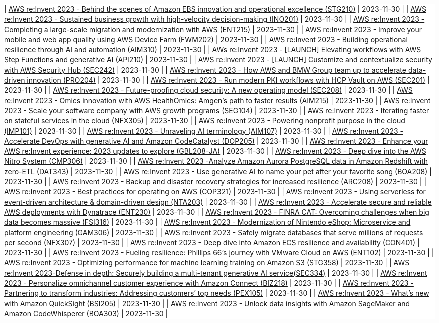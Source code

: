 | [AWS re:Invent 2023 - Behind the scenes of Amazon EBS innovation and operational excellence (STG210)](https://www.youtube.com/watch?v=1EWh2aDvHzY)  | 2023-11-30   |
| [AWS re:Invent 2023 - Sustained business growth with high-velocity decision-making (INO201)](https://www.youtube.com/watch?v=-1GYc11fdqw)           | 2023-11-30   |
| [AWS re:Invent 2023 - Completing a large-scale migration and modernization with AWS (ENT215)](https://www.youtube.com/watch?v=iL5FJ_1vKik)          | 2023-11-30   |
| [AWS re:Invent 2023 - Improve your mobile and web app quality using AWS Device Farm (FWM202)](https://www.youtube.com/watch?v=__93Tm0YCRg)          | 2023-11-30   |
| [AWS re:Invent 2023 - Building operational resilience through AI and automation (AIM310)](https://www.youtube.com/watch?v=LhofcYSx0So)              | 2023-11-30   |
| [AWs re:Invent 2023 - [LAUNCH] Elevating workflows with AWS Step Functions and generative AI (API210)](https://www.youtube.com/watch?v=bqCn74FSPyg) | 2023-11-30   |
| [AWS re:Invent 2023 - [LAUNCH] Customize and contextualize security with AWS Security Hub (SEC242)](https://www.youtube.com/watch?v=nghb507nVtM)    | 2023-11-30   |
| [AWS re:Invent 2023 - How AWS and BMW Group team up to accelerate data-driven innovation (PRO204)](https://www.youtube.com/watch?v=BJWtBFZYo28)     | 2023-11-30   |
| [AWS re:Invent 2023 - Run modern PKI workflows with HCP Vault on AWS (SEC201)](https://www.youtube.com/watch?v=kiBQpuEEka8)                         | 2023-11-30   |
| [AWS re:Invent 2023 - Future-proofing cloud security: A new operating model (SEC208)](https://www.youtube.com/watch?v=GFcKCz1VO2I)                  | 2023-11-30   |
| [AWS re:Invent 2023 - Omics innovation with AWS HealthOmics: Amgen’s path to faster results (AIM215)](https://www.youtube.com/watch?v=Cwo83c4xvPQ)  | 2023-11-30   |
| [AWS re:Invent 2023 - Scale your software company with AWS growth programs (SEG104)](https://www.youtube.com/watch?v=_IikEw6mCUE)                   | 2023-11-30   |
| [AWS re:Invent 2023 - Iterating faster on stateful services in the cloud (NFX305)](https://www.youtube.com/watch?v=v4nLdCHk9ag)                     | 2023-11-30   |
| [AWS re:Invent 2023 - Powering nonprofit purpose in the cloud (IMP101)](https://www.youtube.com/watch?v=97WCIB7ovTU)                                | 2023-11-30   |
| [AWS re:Invent 2023 - Unraveling AI terminology (AIM107)](https://www.youtube.com/watch?v=9oVn3obFY6U)                                              | 2023-11-30   |
| [AWS re:Invent 2023 - Accelerate DevOps with generative AI and Amazon CodeCatalyst (DOP205)](https://www.youtube.com/watch?v=SUqap3JZYmc)           | 2023-11-30   |
| [AWS re:Invent 2023 - Enhance your AWS re:Invent experience: 2023 updates to explore (GBL208-JA)](https://www.youtube.com/watch?v=XTfvk_2vjcM)      | 2023-11-30   |
| [AWS re:Invent 2023 - Deep dive into the AWS Nitro System (CMP306)](https://www.youtube.com/watch?v=Cxie0FgLogg)                                    | 2023-11-30   |
| [AWS re:Invent 2023 -Analyze Amazon Aurora PostgreSQL data in Amazon Redshift with zero-ETL (DAT343)](https://www.youtube.com/watch?v=EsakQCP9wUk)  | 2023-11-30   |
| [AWS re:Invent 2023 - Use generative AI to name your pet after your favorite song (BOA208)](https://www.youtube.com/watch?v=z4N96PEFnds)            | 2023-11-30   |
| [AWS re:Invent 2023 - Backup and disaster recovery strategies for increased resilience (ARC208)](https://www.youtube.com/watch?v=E073XISxrSU)       | 2023-11-30   |
| [AWS re:Invent 2023 - Best practices for operating on AWS (COP321)](https://www.youtube.com/watch?v=XBKq2JXWsS4)                                    | 2023-11-30   |
| [AWS re:Invent 2023 - Using serverless for event-driven architecture & domain-driven design (NTA203)](https://www.youtube.com/watch?v=3foMZJSPMI4)  | 2023-11-30   |
| [AWS re:Invent 2023 - Accelerate secure and reliable AWS deployments with Dynatrace (ENT230)](https://www.youtube.com/watch?v=5dX4CXp6M8w)          | 2023-11-30   |
| [AWS re:Invent 2023 - FINRA CAT: Overcoming challenges when big data becomes massive (FSI316)](https://www.youtube.com/watch?v=NUnqEW5sRWc)         | 2023-11-30   |
| [AWS re:Invent 2023 - Modernization of Nintendo eShop: Microservice and platform engineering (GAM306)](https://www.youtube.com/watch?v=grdawJ3icdA) | 2023-11-30   |
| [AWS re:Invent 2023 - Safely migrate databases that serve millions of requests per second (NFX307)](https://www.youtube.com/watch?v=3bjnm1SXLlo)    | 2023-11-30   |
| [AWS re:Invent 2023 - Deep dive into Amazon ECS resilience and availability (CON401)](https://www.youtube.com/watch?v=C7HUkG_tu90)                  | 2023-11-30   |
| [AWS re:Invent 2023 - Fueling resilience: Phillips 66’s journey with VMware Cloud on AWS (ENT102)](https://www.youtube.com/watch?v=5dDcs2aQTM8)     | 2023-11-30   |
| [AWS re:Invent 2023 - Optimizing performance for machine learning training on Amazon S3 (STG358)](https://www.youtube.com/watch?v=VGrgPu03oBs)      | 2023-11-30   |
| [AWS re:Invent 2023-Defense in depth: Securely building a multi-tenant generative AI service(SEC334)](https://www.youtube.com/watch?v=O1jFXK_KWC8)  | 2023-11-30   |
| [AWS re:Invent 2023 - Personalize omnichannel customer experience with Amazon Connect (BIZ218)](https://www.youtube.com/watch?v=B5p8xb5n8-0)        | 2023-11-30   |
| [AWS re:Invent 2023 - Partnering to transform industries: Addressing customers’ top needs (PEX105)](https://www.youtube.com/watch?v=8vEidM9i-uQ)    | 2023-11-30   |
| [AWS re:Invent 2023 - What’s new with Amazon QuickSight (BSI205)](https://www.youtube.com/watch?v=ZBMBHI7M_uA)                                      | 2023-11-30   |
| [AWS re:Invent 2023 - Unlock data insights with Amazon SageMaker and Amazon CodeWhisperer (BOA303)](https://www.youtube.com/watch?v=ZdjFqPwlmLU)    | 2023-11-30   |